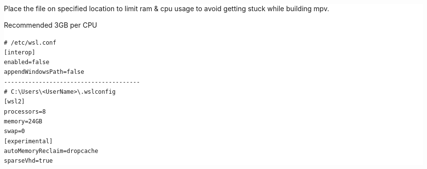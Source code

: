 Place the file on specified location to limit ram & cpu usage to avoid getting stuck while building mpv.

Recommended 3GB per CPU

    # /etc/wsl.conf
    [interop]
    enabled=false
    appendWindowsPath=false
    ---------------------------------------
    # C:\Users\<UserName>\.wslconfig
    [wsl2]
    processors=8
    memory=24GB
    swap=0
    [experimental]
    autoMemoryReclaim=dropcache
    sparseVhd=true